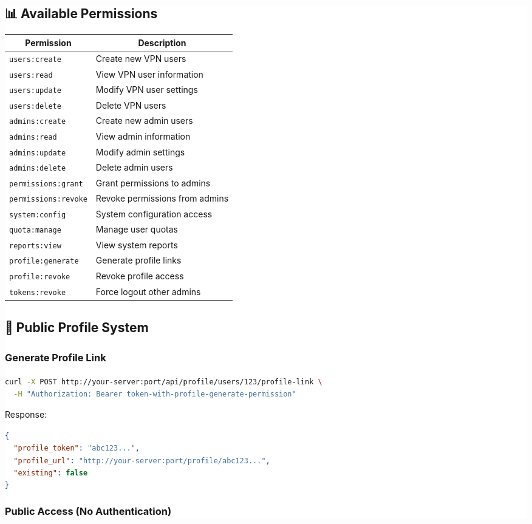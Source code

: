 ## 📊 Available Permissions

| Permission | Description |
|------------|-------------|
| `users:create` | Create new VPN users |
| `users:read` | View VPN user information |
| `users:update` | Modify VPN user settings |
| `users:delete` | Delete VPN users |
| `admins:create` | Create new admin users |
| `admins:read` | View admin information |
| `admins:update` | Modify admin settings |
| `admins:delete` | Delete admin users |
| `permissions:grant` | Grant permissions to admins |
| `permissions:revoke` | Revoke permissions from admins |
| `system:config` | System configuration access |
| `quota:manage` | Manage user quotas |
| `reports:view` | View system reports |
| `profile:generate` | Generate profile links |
| `profile:revoke` | Revoke profile access |
| `tokens:revoke` | Force logout other admins |

## 🔗 Public Profile System

### Generate Profile Link

```bash
curl -X POST http://your-server:port/api/profile/users/123/profile-link \
  -H "Authorization: Bearer token-with-profile-generate-permission"
```

Response:
```json
{
  "profile_token": "abc123...",
  "profile_url": "http://your-server:port/profile/abc123...",
  "existing": false
}
```

### Public Access (No Authentication)
